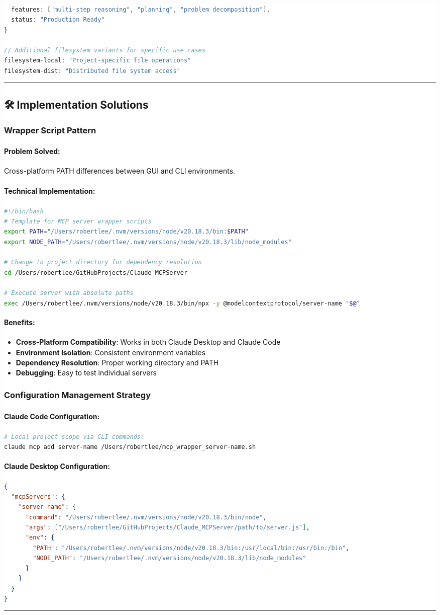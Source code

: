 ```typescript
  features: ["multi-step reasoning", "planning", "problem decomposition"],
  status: "Production Ready"
}

// Additional filesystem variants for specific use cases
filesystem-local: "Project-specific file operations"
filesystem-dist: "Distributed file system access"
```

---

## 🛠 **Implementation Solutions**

### **Wrapper Script Pattern**

#### **Problem Solved:**
Cross-platform PATH differences between GUI and CLI environments.

#### **Technical Implementation:**
```bash
#!/bin/bash
# Template for MCP server wrapper scripts
export PATH="/Users/robertlee/.nvm/versions/node/v20.18.3/bin:$PATH"
export NODE_PATH="/Users/robertlee/.nvm/versions/node/v20.18.3/lib/node_modules"

# Change to project directory for dependency resolution
cd /Users/robertlee/GitHubProjects/Claude_MCPServer

# Execute server with absolute paths
exec /Users/robertlee/.nvm/versions/node/v20.18.3/bin/npx -y @modelcontextprotocol/server-name "$@"
```

#### **Benefits:**
- **Cross-Platform Compatibility**: Works in both Claude Desktop and Claude Code
- **Environment Isolation**: Consistent environment variables
- **Dependency Resolution**: Proper working directory and PATH
- **Debugging**: Easy to test individual servers

### **Configuration Management Strategy**

#### **Claude Code Configuration:**
```bash
# Local project scope via CLI commands:
claude mcp add server-name /Users/robertlee/mcp_wrapper_server-name.sh
```

#### **Claude Desktop Configuration:**
```json
{
  "mcpServers": {
    "server-name": {
      "command": "/Users/robertlee/.nvm/versions/node/v20.18.3/bin/node",
      "args": ["/Users/robertlee/GitHubProjects/Claude_MCPServer/path/to/server.js"],
      "env": {
        "PATH": "/Users/robertlee/.nvm/versions/node/v20.18.3/bin:/usr/local/bin:/usr/bin:/bin",
        "NODE_PATH": "/Users/robertlee/.nvm/versions/node/v20.18.3/lib/node_modules"
      }
    }
  }
}
```

---